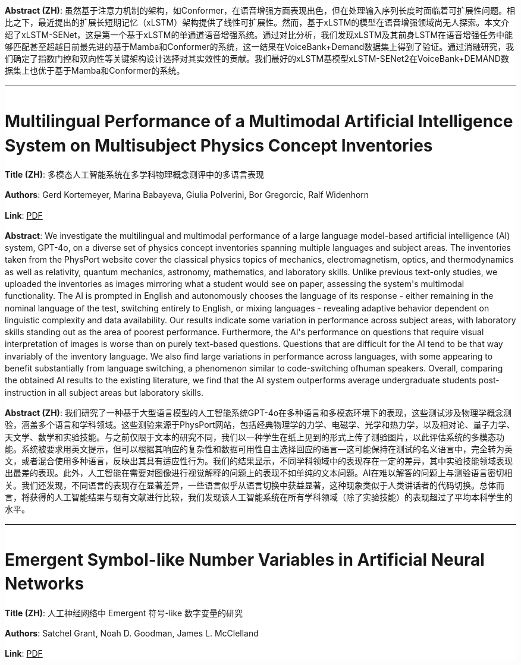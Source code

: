 **Abstract (ZH)**: 虽然基于注意力机制的架构，如Conformer，在语音增强方面表现出色，但在处理输入序列长度时面临着可扩展性问题。相比之下，最近提出的扩展长短期记忆（xLSTM）架构提供了线性可扩展性。然而，基于xLSTM的模型在语音增强领域尚无人探索。本文介绍了xLSTM-SENet，这是第一个基于xLSTM的单通道语音增强系统。通过对比分析，我们发现xLSTM及其前身LSTM在语音增强任务中能够匹配甚至超越目前最先进的基于Mamba和Conformer的系统，这一结果在VoiceBank+Demand数据集上得到了验证。通过消融研究，我们确定了指数门控和双向性等关键架构设计选择对其实效性的贡献。我们最好的xLSTM基模型xLSTM-SENet2在VoiceBank+DEMAND数据集上也优于基于Mamba和Conformer的系统。 

---
# Multilingual Performance of a Multimodal Artificial Intelligence System on Multisubject Physics Concept Inventories 

**Title (ZH)**: 多模态人工智能系统在多学科物理概念测评中的多语言表现 

**Authors**: Gerd Kortemeyer, Marina Babayeva, Giulia Polverini, Bor Gregorcic, Ralf Widenhorn  

**Link**: [PDF](https://arxiv.org/pdf/2501.06143)  

**Abstract**: We investigate the multilingual and multimodal performance of a large language model-based artificial intelligence (AI) system, GPT-4o, on a diverse set of physics concept inventories spanning multiple languages and subject areas. The inventories taken from the PhysPort website cover the classical physics topics of mechanics, electromagnetism, optics, and thermodynamics as well as relativity, quantum mechanics, astronomy, mathematics, and laboratory skills. Unlike previous text-only studies, we uploaded the inventories as images mirroring what a student would see on paper, assessing the system's multimodal functionality. The AI is prompted in English and autonomously chooses the language of its response - either remaining in the nominal language of the test, switching entirely to English, or mixing languages - revealing adaptive behavior dependent on linguistic complexity and data availability. Our results indicate some variation in performance across subject areas, with laboratory skills standing out as the area of poorest performance. Furthermore, the AI's performance on questions that require visual interpretation of images is worse than on purely text-based questions. Questions that are difficult for the AI tend to be that way invariably of the inventory language. We also find large variations in performance across languages, with some appearing to benefit substantially from language switching, a phenomenon similar to code-switching ofhuman speakers. Overall, comparing the obtained AI results to the existing literature, we find that the AI system outperforms average undergraduate students post-instruction in all subject areas but laboratory skills. 

**Abstract (ZH)**: 我们研究了一种基于大型语言模型的人工智能系统GPT-4o在多种语言和多模态环境下的表现，这些测试涉及物理学概念测验，涵盖多个语言和学科领域。这些测验来源于PhysPort网站，包括经典物理学的力学、电磁学、光学和热力学，以及相对论、量子力学、天文学、数学和实验技能。与之前仅限于文本的研究不同，我们以一种学生在纸上见到的形式上传了测验图片，以此评估系统的多模态功能。系统被要求用英文提示，但可以根据其响应的复杂性和数据可用性自主选择回应的语言—这可能保持在测试的名义语言中，完全转为英文，或者混合使用多种语言，反映出其具有适应性行为。我们的结果显示，不同学科领域中的表现存在一定的差异，其中实验技能领域表现出最差的表现。此外，人工智能在需要对图像进行视觉解释的问题上的表现不如单纯的文本问题。AI在难以解答的问题上与测验语言密切相关。我们还发现，不同语言的表现存在显著差异，一些语言似乎从语言切换中获益显著，这种现象类似于人类讲话者的代码切换。总体而言，将获得的人工智能结果与现有文献进行比较，我们发现该人工智能系统在所有学科领域（除了实验技能）的表现超过了平均本科学生的水平。 

---
# Emergent Symbol-like Number Variables in Artificial Neural Networks 

**Title (ZH)**: 人工神经网络中 Emergent 符号-like 数字变量的研究 

**Authors**: Satchel Grant, Noah D. Goodman, James L. McClelland  

**Link**: [PDF](https://arxiv.org/pdf/2501.06141)  
